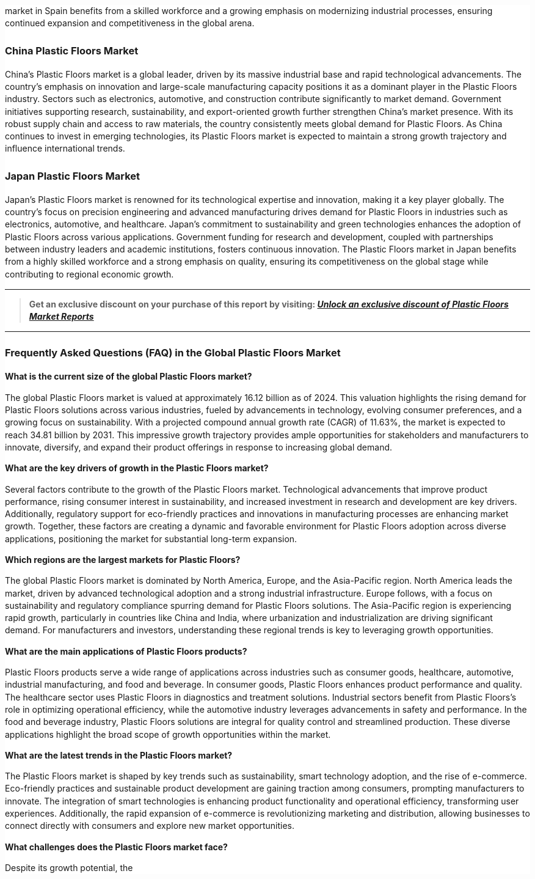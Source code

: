 market in Spain benefits from a skilled workforce and a growing emphasis on modernizing industrial processes, ensuring continued expansion and competitiveness in the global arena.</p><h3>China Plastic Floors Market</h3><p>China&rsquo;s Plastic Floors market is a global leader, driven by its massive industrial base and rapid technological advancements. The country&rsquo;s emphasis on innovation and large-scale manufacturing capacity positions it as a dominant player in the Plastic Floors industry. Sectors such as electronics, automotive, and construction contribute significantly to market demand. Government initiatives supporting research, sustainability, and export-oriented growth further strengthen China&rsquo;s market presence. With its robust supply chain and access to raw materials, the country consistently meets global demand for Plastic Floors. As China continues to invest in emerging technologies, its Plastic Floors market is expected to maintain a strong growth trajectory and influence international trends.</p><h3>Japan Plastic Floors Market</h3><p>Japan&rsquo;s Plastic Floors market is renowned for its technological expertise and innovation, making it a key player globally. The country&rsquo;s focus on precision engineering and advanced manufacturing drives demand for Plastic Floors in industries such as electronics, automotive, and healthcare. Japan&rsquo;s commitment to sustainability and green technologies enhances the adoption of Plastic Floors across various applications. Government funding for research and development, coupled with partnerships between industry leaders and academic institutions, fosters continuous innovation. The Plastic Floors market in Japan benefits from a highly skilled workforce and a strong emphasis on quality, ensuring its competitiveness on the global stage while contributing to regional economic growth.</p><hr /><blockquote><p><strong>Get an exclusive discount on your purchase of this report by visiting: <em><a href="://marketresearchpulse.com/ask-for-discount/18288?utm_source=Github&amp;utm_medium=021">Unlock an exclusive discount of Plastic Floors Market Reports</a></em>&nbsp;</strong></p></blockquote><hr /><h3>Frequently Asked Questions (FAQ) in the Global Plastic Floors Market</h3><p><strong>What is the current size of the global Plastic Floors market?</strong></p><p>The global Plastic Floors market is valued at approximately 16.12 billion as of 2024. This valuation highlights the rising demand for Plastic Floors solutions across various industries, fueled by advancements in technology, evolving consumer preferences, and a growing focus on sustainability. With a projected compound annual growth rate (CAGR) of 11.63%, the market is expected to reach 34.81 billion by 2031. This impressive growth trajectory provides ample opportunities for stakeholders and manufacturers to innovate, diversify, and expand their product offerings in response to increasing global demand.</p><p><strong>What are the key drivers of growth in the Plastic Floors market?</strong></p><p>Several factors contribute to the growth of the Plastic Floors market. Technological advancements that improve product performance, rising consumer interest in sustainability, and increased investment in research and development are key drivers. Additionally, regulatory support for eco-friendly practices and innovations in manufacturing processes are enhancing market growth. Together, these factors are creating a dynamic and favorable environment for Plastic Floors adoption across diverse applications, positioning the market for substantial long-term expansion.</p><p><strong>Which regions are the largest markets for Plastic Floors?</strong></p><p>The global Plastic Floors market is dominated by North America, Europe, and the Asia-Pacific region. North America leads the market, driven by advanced technological adoption and a strong industrial infrastructure. Europe follows, with a focus on sustainability and regulatory compliance spurring demand for Plastic Floors solutions. The Asia-Pacific region is experiencing rapid growth, particularly in countries like China and India, where urbanization and industrialization are driving significant demand. For manufacturers and investors, understanding these regional trends is key to leveraging growth opportunities.</p><p><strong>What are the main applications of Plastic Floors products?</strong></p><p>Plastic Floors products serve a wide range of applications across industries such as consumer goods, healthcare, automotive, industrial manufacturing, and food and beverage. In consumer goods, Plastic Floors enhances product performance and quality. The healthcare sector uses Plastic Floors in diagnostics and treatment solutions. Industrial sectors benefit from Plastic Floors&rsquo;s role in optimizing operational efficiency, while the automotive industry leverages advancements in safety and performance. In the food and beverage industry, Plastic Floors solutions are integral for quality control and streamlined production. These diverse applications highlight the broad scope of growth opportunities within the market.</p><p><strong>What are the latest trends in the Plastic Floors market?</strong></p><p>The Plastic Floors market is shaped by key trends such as sustainability, smart technology adoption, and the rise of e-commerce. Eco-friendly practices and sustainable product development are gaining traction among consumers, prompting manufacturers to innovate. The integration of smart technologies is enhancing product functionality and operational efficiency, transforming user experiences. Additionally, the rapid expansion of e-commerce is revolutionizing marketing and distribution, allowing businesses to connect directly with consumers and explore new market opportunities.</p><p><strong>What challenges does the Plastic Floors market face?</strong></p><p>Despite its growth potential, the